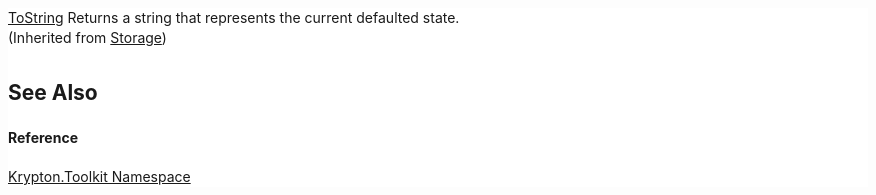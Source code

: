 <tr>
<td><a href="31789cc7-0872-ef6d-6baf-4c4cf2484b50.md">ToString</a></td>
<td>Returns a string that represents the current defaulted state.<br />(Inherited from <a href="8406cf55-79a3-e579-4094-be084e489431.md">Storage</a>)</td></tr>
</table>

## See Also


#### Reference
<a href="79d2eac2-21f4-54ff-7552-b20c33c30600.md">Krypton.Toolkit Namespace</a>  
